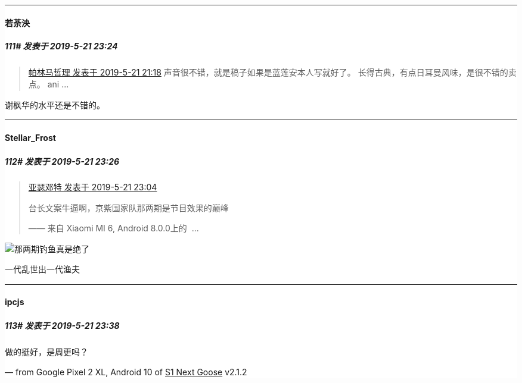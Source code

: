 





*****

####  若荼泱  
##### 111#       发表于 2019-5-21 23:24



<blockquote><a href="httphttps://bbs.saraba1st.com/2b/forum.php?mod=redirect&amp;goto=findpost&amp;pid=43795159&amp;ptid=1827468" target="_blank">帕林马哲理 发表于 2019-5-21 21:18</a>
声音很不错，就是稿子如果是蓝莲安本人写就好了。
长得古典，有点日耳曼风味，是很不错的卖点。
ani ...</blockquote>
谢枫华的水平还是不错的。







*****

####  Stellar_Frost  
##### 112#       发表于 2019-5-21 23:26



<blockquote><a href="httphttps://bbs.saraba1st.com/2b/forum.php?mod=redirect&amp;goto=findpost&amp;pid=43796687&amp;ptid=1827468" target="_blank">亚瑟邓特 发表于 2019-5-21 23:04</a>

台长文案牛逼啊，京紫国家队那两期是节目效果的巅峰


—— 来自 Xiaomi MI 6, Android 8.0.0上的  ...</blockquote>
<img src="https://static.saraba1st.com/image/smiley/carton2017/046.png" referrerpolicy="no-referrer">那两期钓鱼真是绝了

一代乱世出一代渔夫







*****

####  ipcjs  
##### 113#       发表于 2019-5-21 23:38




做的挺好，是周更吗？

— from Google Pixel 2 XL, Android 10 of [S1 Next Goose](https://pan.baidu.com/s/1mi43uRm) v2.1.2






